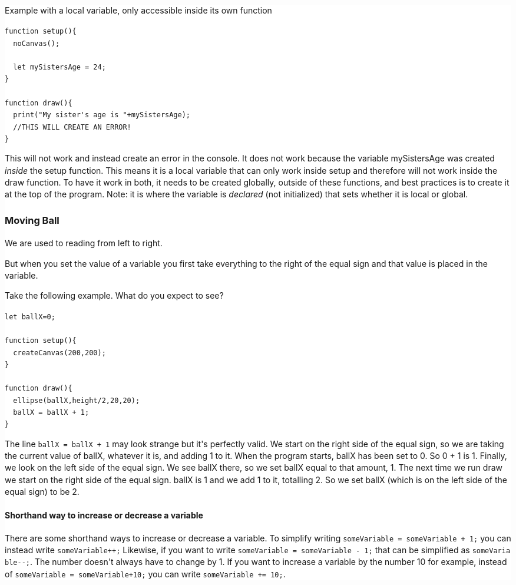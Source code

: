 Example with a local variable, only accessible inside its own function

```
function setup(){
  noCanvas();

  let mySistersAge = 24;
}

function draw(){
  print("My sister's age is "+mySistersAge);
  //THIS WILL CREATE AN ERROR!
}
```

This will not work and instead create an error in the console. It does not work because the variable mySistersAge was created *inside* the setup function. This means it is a local variable that can only work inside setup and therefore will not work inside the draw function. To have it work in both, it needs to be created globally, outside of these functions, and best practices is to create it at the top of the program. Note: it is where the variable is *declared* (not initialized) that sets whether it is local or global.

### Moving Ball

We are used to reading from left to right.

But when you set the value of a variable you first take everything to the right of the equal sign and that value is placed in the variable.

Take the following example. What do you expect to see?

```
let ballX=0;

function setup(){
  createCanvas(200,200);
}

function draw(){
  ellipse(ballX,height/2,20,20);  
  ballX = ballX + 1;
}
```

The line ```ballX = ballX + 1``` may look strange but it's perfectly valid. We start on the right side of the equal sign, so we are taking the current value of ballX, whatever it is, and adding 1 to it. When the program starts, ballX has been set to 0. So 0 + 1 is 1. Finally, we look on the left side of the equal sign. We see ballX there, so we set ballX equal to that amount, 1. The next time we run draw we start on the right side of the equal sign. ballX is 1 and we add 1 to it, totalling 2. So we set ballX (which is on the left side of the equal sign) to be 2.

#### Shorthand way to increase or decrease a variable

There are some shorthand ways to increase or decrease a variable. To simplify writing ```someVariable = someVariable + 1;``` you can instead write ```someVariable++;``` Likewise, if you want to write ```someVariable = someVariable - 1;``` that can be simplified as ```someVariable--;```. The number doesn't always have to change by 1. If you want to increase a variable by the number 10 for example, instead of ```someVariable = someVariable+10;``` you can write ```someVariable += 10;```.
